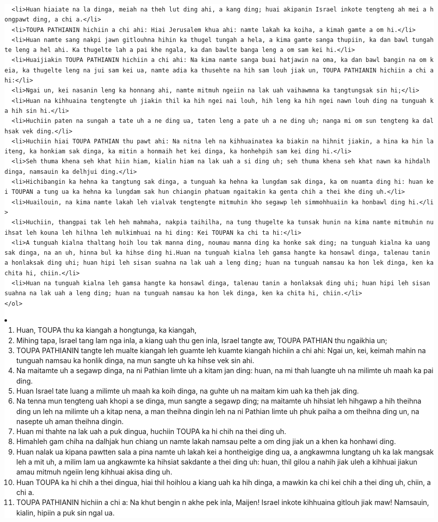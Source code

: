       <li>Huan hiaiate na la dinga, meiah na theh lut ding ahi, a kang ding; huai akipanin Israel inkote tengteng ah mei a hongpawt ding, a chi a.</li>
      <li>TOUPA PATHIANIN hichiin a chi ahi: Hiai Jerusalem khua ahi: namte lakah ka koiha, a kimah gamte a om hi.</li>
      <li>Huan namte sang nakpi jawn gitlouhna hihin ka thugel tungah a hela, a kima gamte sanga thupiin, ka dan bawl tungahte leng a hel ahi. Ka thugelte lah a pai khe ngala, ka dan bawlte banga leng a om sam kei hi.</li>
      <li>Huaijiakin TOUPA PATHIANIN hichiin a chi ahi: Na kima namte sanga buai hatjawin na oma, ka dan bawl bangin na om keia, ka thugelte leng na jui sam kei ua, namte adia ka thusehte na hih sam louh jiak un, TOUPA PATHIANIN hichiin a chi ahi:</li>
      <li>Ngai un, kei nasanin leng ka honnang ahi, namte mitmuh ngeiin na lak uah vaihawmna ka tangtungsak sin hi;</li>
      <li>Huan na kihhuaina tengtengte uh jiakin thil ka hih ngei nai louh, hih leng ka hih ngei nawn louh ding na tunguah ka hih sin hi.</li>
      <li>Huchiin paten na sungah a tate uh a ne ding ua, taten leng a pate uh a ne ding uh; nanga mi om sun tengteng ka dalhsak vek ding.</li>
      <li>Huchiin hiai TOUPA PATHIAN thu pawt ahi: Na nitna leh na kihhuainatea ka biakin na hihnit jiakin, a hina ka hin laiteng, ka honkiam sak dinga, ka mitin a honmaih het kei dinga, ka honhehpih sam kei ding hi.</li>
      <li>Seh thuma khena seh khat hiin hiam, kialin hiam na lak uah a si ding uh; seh thuma khena seh khat nawn ka hihdalh dinga, namsauin ka delhjui ding.</li>
      <li>Hichibangin ka hehna ka tangtung sak dinga, a tunguah ka hehna ka lungdam sak dinga, ka om nuamta ding hi: huan kei TOUPAN a tung ua ka hehna ka lungdam sak hun chiangin phatuam ngaitakin ka genta chih a thei khe ding uh.</li>
      <li>Huailouin, na kima namte lakah leh vialvak tengtengte mitmuhin kho segawp leh simmohhuaiin ka honbawl ding hi.</li>
      <li>Huchiin, thangpai tak leh heh mahmaha, nakpia taihilha, na tung thugelte ka tunsak hunin na kima namte mitmuhin nuihsat leh kouna leh hilhna leh mulkimhuai na hi ding: Kei TOUPAN ka chi ta hi:</li>
      <li>A tunguah kialna thaltang hoih lou tak manna ding, noumau manna ding ka honke sak ding; na tunguah kialna ka uang sak dinga, na an uh, hinna bul ka hihse ding hi.Huan na tunguah kialna leh gamsa hangte ka honsawl dinga, talenau tanin a honlaksak ding uhi; huan hipi leh sisan suahna na lak uah a leng ding; huan na tunguah namsau ka hon lek dinga, ken ka chita hi, chiin.</li>
      <li>Huan na tunguah kialna leh gamsa hangte ka honsawl dinga, talenau tanin a honlaksak ding uhi; huan hipi leh sisan suahna na lak uah a leng ding; huan na tunguah namsau ka hon lek dinga, ken ka chita hi, chiin.</li>
    </ol>
  </li>
  <li>
    <ol>
      <li>Huan, TOUPA thu ka kiangah a hongtunga, ka kiangah,</li>
      <li>Mihing tapa, Israel tang lam nga inla, a kiang uah thu gen inla, Israel tangte aw, TOUPA PATHIAN thu ngaikhia un;</li>
      <li>TOUPA PATHIANIN tangte leh mualte kiangah leh guamte leh kuamte kiangah hichiin a chi ahi: Ngai un, kei, keimah mahin na tunguah namsau ka honlik dinga, na mun sangte uh ka hihse vek sin ahi.</li>
      <li>Na maitamte uh a segawp dinga, na ni Pathian limte uh a kitam jan ding: huan, na mi thah luangte uh na milimte uh maah ka pai ding.</li>
      <li>Huan Israel tate luang a milimte uh maah ka koih dinga, na guhte uh na maitam kim uah ka theh jak ding.</li>
      <li>Na tenna mun tengteng uah khopi a se dinga, mun sangte a segawp ding; na maitamte uh hihsiat leh hihgawp a hih theihna ding un leh na milimte uh a kitap nena, a man theihna dingin leh na ni Pathian limte uh phuk paiha a om theihna ding un, na nasepte uh aman theihna dingin.</li>
      <li>Huan mi thahte na lak uah a puk dingua, huchiin TOUPA ka hi chih na thei ding uh.</li>
      <li>Himahleh gam chiha na dalhjak hun chiang un namte lakah namsau pelte a om ding jiak un a khen ka honhawi ding.</li>
      <li>Huan nalak ua kipana pawtten sala a pina namte uh lakah kei a hontheigige ding ua, a angkawmna lungtang uh ka lak mangsak leh a mit uh, a milim lam ua angkawmte ka hihsiat sakdante a thei ding uh: huan, thil gilou a nahih jiak uleh a kihhuai jiakun amau mitmuh ngeiin leng kihhuai akisa ding uh.</li>
      <li>Huan TOUPA ka hi chih a thei dingua, hiai thil hoihlou a kiang uah ka hih dinga, a mawkin ka chi kei chih a thei ding uh, chiin, a chi a.</li>
      <li>TOUPA PATHIANIN hichiin a chi a: Na khut bengin n akhe pek inla, Maijen! Israel inkote kihhuaina gitlouh jiak maw! Namsauin, kialin, hipiin a puk sin ngal ua.</li>